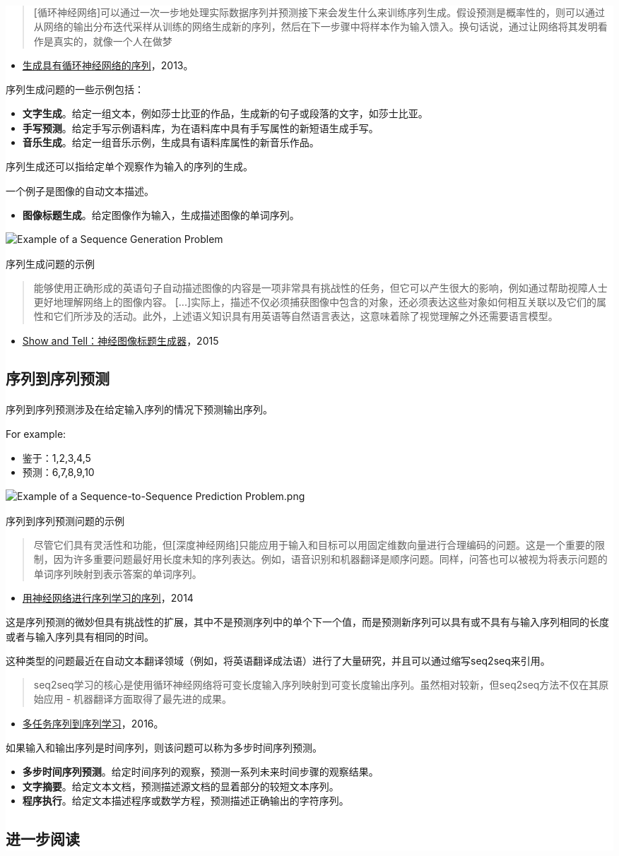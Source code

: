 > [循环神经网络]可以通过一次一步地处理实际数据序列并预测接下来会发生什么来训练序列生成。假设预测是概率性的，则可以通过从网络的输出分布迭代采样从训练的网络生成新的序列，然后在下一步骤中将样本作为输入馈入。换句话说，通过让网络将其发明看作是真实的，就像一个人在做梦

- [生成具有循环神经网络的序列](https://arxiv.org/abs/1308.0850)，2013。

序列生成问题的一些示例包括：

*   **文字生成**。给定一组文本，例如莎士比亚的作品，生成新的句子或段落的文字，如莎士比亚。
*   **手写预测**。给定手写示例语料库，为在语料库中具有手写属性的新短语生成手写。
*   **音乐生成**。给定一组音乐示例，生成具有语料库属性的新音乐作品。

序列生成还可以指给定单个观察作为输入的序列的生成。

一个例子是图像的自动文本描述。

*   **图像标题生成**。给定图像作为输入，生成描述图像的单词序列。

![Example of a Sequence Generation Problem](img/4ffa04af12931486e1555390a9937bd0.jpg)

序列生成问题的示例

> 能够使用正确形成的英语句子自动描述图像的内容是一项非常具有挑战性的任务，但它可以产生很大的影响，例如通过帮助视障人士更好地理解网络上的图像内容。 [...]实际上，描述不仅必须捕获图像中包含的对象，还必须表达这些对象如何相互关联以及它们的属性和它们所涉及的活动。此外，上述语义知识具有用英语等自然语言表达，这意味着除了视觉理解之外还需要语言模型。

- [Show and Tell：神经图像标题生成器](https://arxiv.org/abs/1411.4555)，2015

## 序列到序列预测

序列到序列预测涉及在给定输入序列的情况下预测输出序列。

For example:

*   鉴于：1,2,3,4,5
*   预测：6,7,8,9,10

![Example of a Sequence-to-Sequence Prediction Problem.png](img/9ade6d383efb3505fc783f08907a563c.jpg)

序列到序列预测问题的示例

> 尽管它们具有灵活性和功能，但[深度神经网络]只能应用于输入和目标可以用固定维数向量进行合理编码的问题。这是一个重要的限制，因为许多重要问题最好用长度未知的序列表达。例如，语音识别和机器翻译是顺序问题。同样，问答也可以被视为将表示问题的单词序列映射到表示答案的单词序列。

- [用神经网络进行序列学习的序列](https://arxiv.org/abs/1409.3215)，2014

这是序列预测的微妙但具有挑战性的扩展，其中不是预测序列中的单个下一个值，而是预测新序列可以具有或不具有与输入序列相同的长度或者与输入序列具有相同的时间。

这种类型的问题最近在自动文本翻译领域（例如，将英语翻译成法语）进行了大量研究，并且可以通过缩写seq2seq来引用。

> seq2seq学习的核心是使用循环神经网络将可变长度输入序列映射到可变长度输出序列。虽然相对较新，但seq2seq方法不仅在其原始应用 - 机器翻译方面取得了最先进的成果。

- [多任务序列到序列学习](https://arxiv.org/abs/1511.06114)，2016。

如果输入和输出序列是时间序列，则该问题可以称为多步时间序列预测。

*   **多步时间序列预测**。给定时间序列的观察，预测一系列未来时间步骤的观察结果。
*   **文字摘要**。给定文本文档，预测描述源文档的显着部分的较短文本序列。
*   **程序执行**。给定文本描述程序或数学方程，预测描述正确输出的字符序列。

## 进一步阅读
